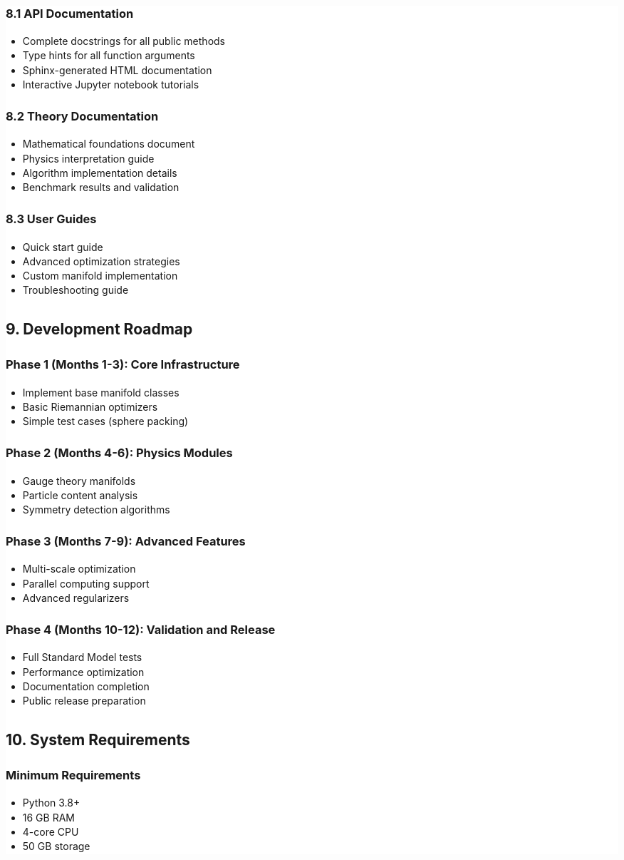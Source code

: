 ### 8.1 API Documentation

* Complete docstrings for all public methods
* Type hints for all function arguments
* Sphinx-generated HTML documentation
* Interactive Jupyter notebook tutorials

### 8.2 Theory Documentation

* Mathematical foundations document
* Physics interpretation guide
* Algorithm implementation details
* Benchmark results and validation

### 8.3 User Guides

* Quick start guide
* Advanced optimization strategies
* Custom manifold implementation
* Troubleshooting guide

## 9. Development Roadmap

### Phase 1 (Months 1-3): Core Infrastructure
* Implement base manifold classes
* Basic Riemannian optimizers
* Simple test cases (sphere packing)

### Phase 2 (Months 4-6): Physics Modules
* Gauge theory manifolds
* Particle content analysis
* Symmetry detection algorithms

### Phase 3 (Months 7-9): Advanced Features
* Multi-scale optimization
* Parallel computing support
* Advanced regularizers

### Phase 4 (Months 10-12): Validation and Release
* Full Standard Model tests
* Performance optimization
* Documentation completion
* Public release preparation

## 10. System Requirements

### Minimum Requirements
* Python 3.8+
* 16 GB RAM
* 4-core CPU
* 50 GB storage
